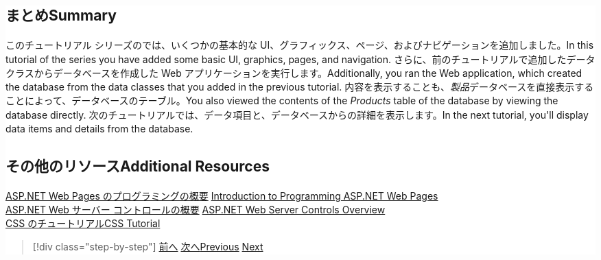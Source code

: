 ## <a name="summary"></a><span data-ttu-id="58a7f-326">まとめ</span><span class="sxs-lookup"><span data-stu-id="58a7f-326">Summary</span></span>

<span data-ttu-id="58a7f-327">このチュートリアル シリーズのでは、いくつかの基本的な UI、グラフィックス、ページ、およびナビゲーションを追加しました。</span><span class="sxs-lookup"><span data-stu-id="58a7f-327">In this tutorial of the series you have added some basic UI, graphics, pages, and navigation.</span></span> <span data-ttu-id="58a7f-328">さらに、前のチュートリアルで追加したデータ クラスからデータベースを作成した Web アプリケーションを実行します。</span><span class="sxs-lookup"><span data-stu-id="58a7f-328">Additionally, you ran the Web application, which created the database from the data classes that you added in the previous tutorial.</span></span> <span data-ttu-id="58a7f-329">内容を表示することも、*製品*データベースを直接表示することによって、データベースのテーブル。</span><span class="sxs-lookup"><span data-stu-id="58a7f-329">You also viewed the contents of the *Products* table of the database by viewing the database directly.</span></span> <span data-ttu-id="58a7f-330">次のチュートリアルでは、データ項目と、データベースからの詳細を表示します。</span><span class="sxs-lookup"><span data-stu-id="58a7f-330">In the next tutorial, you'll display data items and details from the database.</span></span>

## <a name="additional-resources"></a><span data-ttu-id="58a7f-331">その他のリソース</span><span class="sxs-lookup"><span data-stu-id="58a7f-331">Additional Resources</span></span>

<span data-ttu-id="58a7f-332">[ASP.NET Web Pages のプログラミングの概要](https://msdn.microsoft.com/library/ms178125.aspx) </span><span class="sxs-lookup"><span data-stu-id="58a7f-332">[Introduction to Programming ASP.NET Web Pages](https://msdn.microsoft.com/library/ms178125.aspx) </span></span>  
<span data-ttu-id="58a7f-333">[ASP.NET Web サーバー コントロールの概要](https://msdn.microsoft.com/library/zsyt68f1.aspx) </span><span class="sxs-lookup"><span data-stu-id="58a7f-333">[ASP.NET Web Server Controls Overview](https://msdn.microsoft.com/library/zsyt68f1.aspx) </span></span>  
[<span data-ttu-id="58a7f-334">CSS のチュートリアル</span><span class="sxs-lookup"><span data-stu-id="58a7f-334">CSS Tutorial</span></span>](http://www.w3schools.com/css/default.asp)

> [!div class="step-by-step"]
> <span data-ttu-id="58a7f-335">[前へ](create_the_data_access_layer.md)
> [次へ](display_data_items_and_details.md)</span><span class="sxs-lookup"><span data-stu-id="58a7f-335">[Previous](create_the_data_access_layer.md)
[Next](display_data_items_and_details.md)</span></span>
